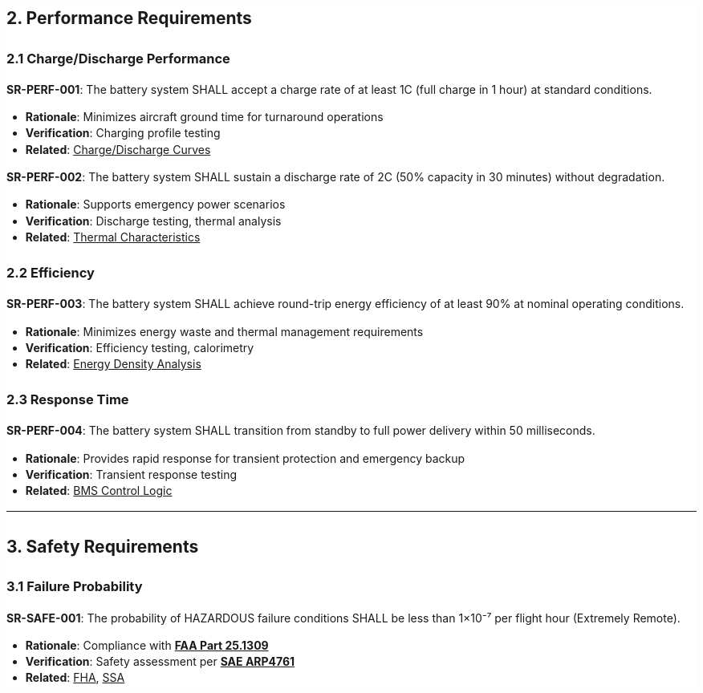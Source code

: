 ## 2. Performance Requirements

### 2.1 Charge/Discharge Performance

**SR-PERF-001**: The battery system SHALL accept a charge rate of at least 1C (full charge in 1 hour) at standard conditions.

- **Rationale**: Minimizes aircraft ground time for turnaround operations
- **Verification**: Charging profile testing
- **Related**: [Charge/Discharge Curves](../ENGINEERING/ELECTROCHEMICAL_ANALYSIS/ATA-24-33-00-062_CHARGE_DISCHARGE_CURVES.xlsx)

**SR-PERF-002**: The battery system SHALL sustain a discharge rate of 2C (50% capacity in 30 minutes) without degradation.

- **Rationale**: Supports emergency power scenarios
- **Verification**: Discharge testing, thermal analysis
- **Related**: [Thermal Characteristics](../OVERVIEW/ATA-24-33-00-004_THERMAL_CHARACTERISTICS.md)

### 2.2 Efficiency

**SR-PERF-003**: The battery system SHALL achieve round-trip energy efficiency of at least 90% at nominal operating conditions.

- **Rationale**: Minimizes energy waste and thermal management requirements
- **Verification**: Efficiency testing, calorimetry
- **Related**: [Energy Density Analysis](../OVERVIEW/ATA-24-33-00-003_ENERGY_DENSITY_ANALYSIS.md)

### 2.3 Response Time

**SR-PERF-004**: The battery system SHALL transition from standby to full power delivery within 50 milliseconds.

- **Rationale**: Provides rapid response for transient protection and emergency backup
- **Verification**: Transient response testing
- **Related**: [BMS Control Logic](../SUBSYSTEMS_AND_COMPONENTS/24-33-50_BATTERY_MANAGEMENT_SYSTEM/ENGINEERING/ATA-24-33-50-060_CONTROL_LOGIC_ANALYSIS.md)

---

## 3. Safety Requirements

### 3.1 Failure Probability

**SR-SAFE-001**: The probability of HAZARDOUS failure conditions SHALL be less than 1×10⁻⁷ per flight hour (Extremely Remote).

- **Rationale**: Compliance with **[FAA Part 25.1309](https://www.ecfr.gov/current/title-14/section-25.1309)**
- **Verification**: Safety assessment per **[SAE ARP4761](https://www.sae.org/standards/content/arp4761/)**
- **Related**: [FHA](../SAFETY/ATA-24-33-00-FHA_CO2_BATTERY.md), [SSA](../SAFETY/ATA-24-33-00-SSA_SYSTEM_SAFETY.md)
